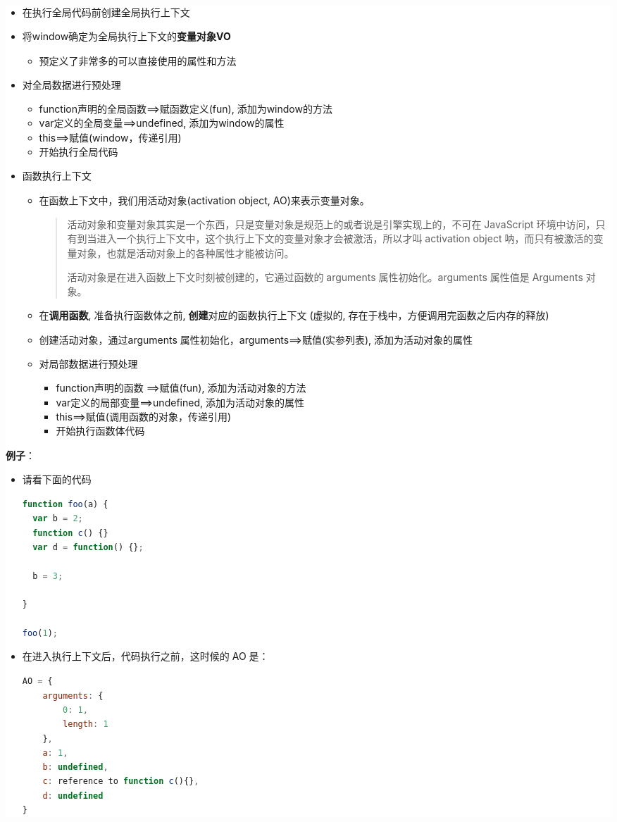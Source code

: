   - 在执行全局代码前创建全局执行上下文
  - 将window确定为全局执行上下文的**变量对象VO**
    - 预定义了非常多的可以直接使用的属性和方法
  - 对全局数据进行预处理
    - function声明的全局函数==>赋函数定义(fun), 添加为window的方法
    - var定义的全局变量==>undefined, 添加为window的属性
    - this==>赋值(window，传递引用)
    - 开始执行全局代码

- 函数执行上下文

  - 在函数上下文中，我们用活动对象(activation object, AO)来表示变量对象。

    > 活动对象和变量对象其实是一个东西，只是变量对象是规范上的或者说是引擎实现上的，不可在 JavaScript 环境中访问，只有到当进入一个执行上下文中，这个执行上下文的变量对象才会被激活，所以才叫 activation object 呐，而只有被激活的变量对象，也就是活动对象上的各种属性才能被访问。
    >
    > 活动对象是在进入函数上下文时刻被创建的，它通过函数的 arguments 属性初始化。arguments 属性值是 Arguments 对象。

  - 在**调用函数**, 准备执行函数体之前, **创建**对应的函数执行上下文 (虚拟的, 存在于栈中，方便调用完函数之后内存的释放)
  - 创建活动对象，通过arguments 属性初始化，arguments==>赋值(实参列表), 添加为活动对象的属性
  - 对局部数据进行预处理
    - function声明的函数 ==>赋值(fun), 添加为活动对象的方法
    - var定义的局部变量==>undefined, 添加为活动对象的属性
    - this==>赋值(调用函数的对象，传递引用)
    - 开始执行函数体代码

**例子**：

- 请看下面的代码

  ```js
  function foo(a) {
    var b = 2;
    function c() {}
    var d = function() {};
  
    b = 3;
  
  }
  
  foo(1);
  ```

- 在进入执行上下文后，代码执行之前，这时候的 AO 是：

  ```js
  AO = {
      arguments: {
          0: 1,
          length: 1
      },
      a: 1,
      b: undefined,
      c: reference to function c(){},
      d: undefined
  }
  ```
